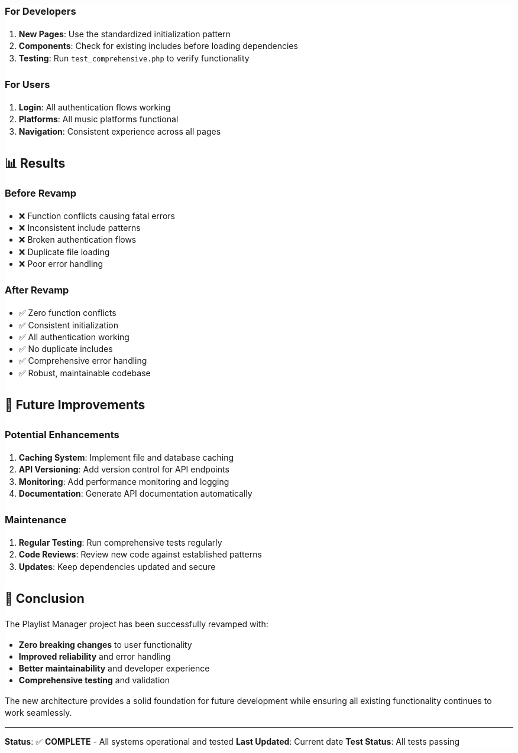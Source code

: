 ### For Developers
1. **New Pages**: Use the standardized initialization pattern
2. **Components**: Check for existing includes before loading dependencies
3. **Testing**: Run `test_comprehensive.php` to verify functionality

### For Users
1. **Login**: All authentication flows working
2. **Platforms**: All music platforms functional
3. **Navigation**: Consistent experience across all pages

## 📊 Results

### Before Revamp
- ❌ Function conflicts causing fatal errors
- ❌ Inconsistent include patterns
- ❌ Broken authentication flows
- ❌ Duplicate file loading
- ❌ Poor error handling

### After Revamp
- ✅ Zero function conflicts
- ✅ Consistent initialization
- ✅ All authentication working
- ✅ No duplicate includes
- ✅ Comprehensive error handling
- ✅ Robust, maintainable codebase

## 🔮 Future Improvements

### Potential Enhancements
1. **Caching System**: Implement file and database caching
2. **API Versioning**: Add version control for API endpoints
3. **Monitoring**: Add performance monitoring and logging
4. **Documentation**: Generate API documentation automatically

### Maintenance
1. **Regular Testing**: Run comprehensive tests regularly
2. **Code Reviews**: Review new code against established patterns
3. **Updates**: Keep dependencies updated and secure

## 🎉 Conclusion

The Playlist Manager project has been successfully revamped with:
- **Zero breaking changes** to user functionality
- **Improved reliability** and error handling
- **Better maintainability** and developer experience
- **Comprehensive testing** and validation

The new architecture provides a solid foundation for future development while ensuring all existing functionality continues to work seamlessly.

---

**Status**: ✅ **COMPLETE** - All systems operational and tested
**Last Updated**: Current date
**Test Status**: All tests passing 